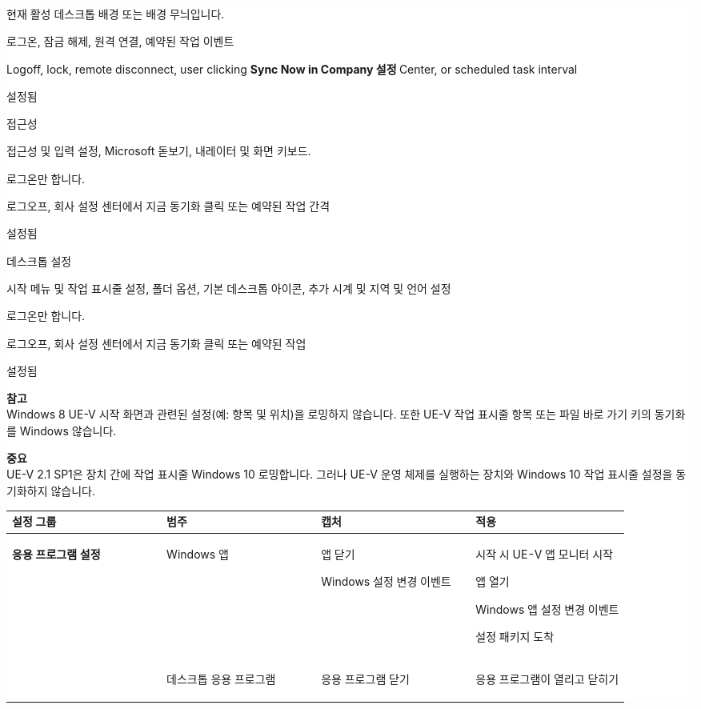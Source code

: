 <td align="left"><p>현재 활성 데스크톱 배경 또는 배경 무늬입니다.</p></td>
<td align="left"><p>로그온, 잠금 해제, 원격 연결, 예약된 작업 이벤트</p></td>
<td align="left"><p>Logoff, lock, remote disconnect, user clicking <strong> Sync Now in Company 설정 </strong> Center, or scheduled task interval</p></td>
<td align="left"><p>설정됨</p></td>
</tr>
<tr class="even">
<td align="left"><p>접근성</p></td>
<td align="left"><p>접근성 및 입력 설정, Microsoft 돋보기, 내레이터 및 화면 키보드.</p></td>
<td align="left"><p>로그온만 합니다.</p></td>
<td align="left"><p>로그오프, 회사 설정 센터에서 지금 동기화 클릭 또는 예약된 작업 <strong> </strong> 간격</p></td>
<td align="left"><p>설정됨</p></td>
</tr>
<tr class="odd">
<td align="left"><p>데스크톱 설정</p></td>
<td align="left"><p>시작 메뉴 및 작업 표시줄 설정, 폴더 옵션, 기본 데스크톱 아이콘, 추가 시계 및 지역 및 언어 설정</p></td>
<td align="left"><p>로그온만 합니다.</p></td>
<td align="left"><p>로그오프, 회사 설정 센터에서 지금 동기화 클릭 <strong> </strong> 또는 예약된 작업</p></td>
<td align="left"><p>설정됨</p></td>
</tr>
</tbody>
</table>



**참고**  
Windows 8 UE-V 시작 화면과 관련된 설정(예: 항목 및 위치)을 로밍하지 않습니다. 또한 UE-V 작업 표시줄 항목 또는 파일 바로 가기 키의 동기화를 Windows 않습니다.



**중요**  
UE-V 2.1 SP1은 장치 간에 작업 표시줄 Windows 10 로밍합니다. 그러나 UE-V 운영 체제를 실행하는 장치와 Windows 10 작업 표시줄 설정을 동기화하지 않습니다.



<table>
<colgroup>
<col width="25%" />
<col width="25%" />
<col width="25%" />
<col width="25%" />
</colgroup>
<thead>
<tr class="header">
<th align="left">설정 그룹</th>
<th align="left">범주</th>
<th align="left">캡처</th>
<th align="left">적용</th>
</tr>
</thead>
<tbody>
<tr class="odd">
<td align="left"><p><strong>응용 프로그램 설정</strong></p></td>
<td align="left"><p>Windows 앱  </p></td>
<td align="left"><p>앱 닫기</p>
<p>Windows 설정 변경 이벤트</p></td>
<td align="left"><p>시작 시 UE-V 앱 모니터 시작</p>
<p>앱 열기</p>
<p>Windows 앱 설정 변경 이벤트</p>
<p>설정 패키지 도착</p></td>
</tr>
<tr class="even">
<td align="left"><p></p></td>
<td align="left"><p>데스크톱 응용 프로그램</p></td>
<td align="left"><p>응용 프로그램 닫기</p></td>
<td align="left"><p>응용 프로그램이 열리고 닫히기</p></td>